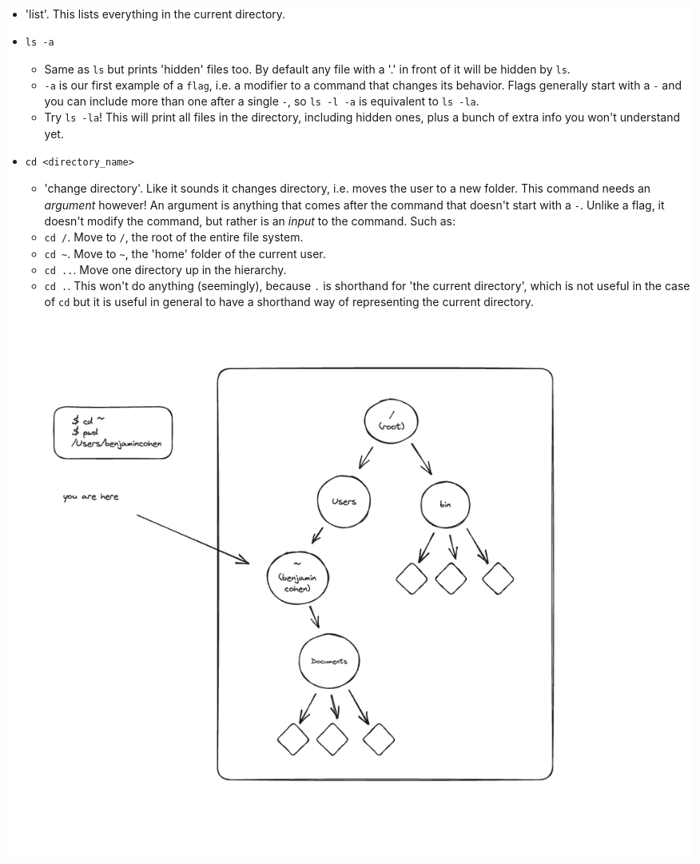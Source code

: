   - 'list'. This lists everything in the current directory.

- `ls -a`

  - Same as `ls` but prints 'hidden' files too. By default any file with a '.' in front of it will be hidden by `ls`.
  - `-a` is our first example of a `flag`, i.e. a modifier to a command that changes its behavior. Flags generally start with a `-` and you can include more than one after a single `-`, so `ls -l -a` is equivalent to `ls -la`.
  - Try `ls -la`! This will print all files in the directory, including hidden ones, plus a bunch of extra info you won't understand yet.

- `cd <directory_name>`

  - 'change directory'. Like it sounds it changes directory, i.e. moves the user to a new folder. This command needs an _argument_ however! An argument is anything that comes after the command that doesn't start with a `-`. Unlike a flag, it doesn't modify the command, but rather is an _input_ to the command. Such as:
  - `cd /`. Move to `/`, the root of the entire file system.
  - `cd ~`. Move to `~`, the 'home' folder of the current user.
  - `cd ..`. Move one directory up in the hierarchy.
  - `cd .`. This won't do anything (seemingly), because `.` is shorthand for 'the current directory', which is not useful in the case of `cd` but it is useful in general to have a shorthand way of representing the current directory.

![moving directories](./page-resources/move-directory.png)

